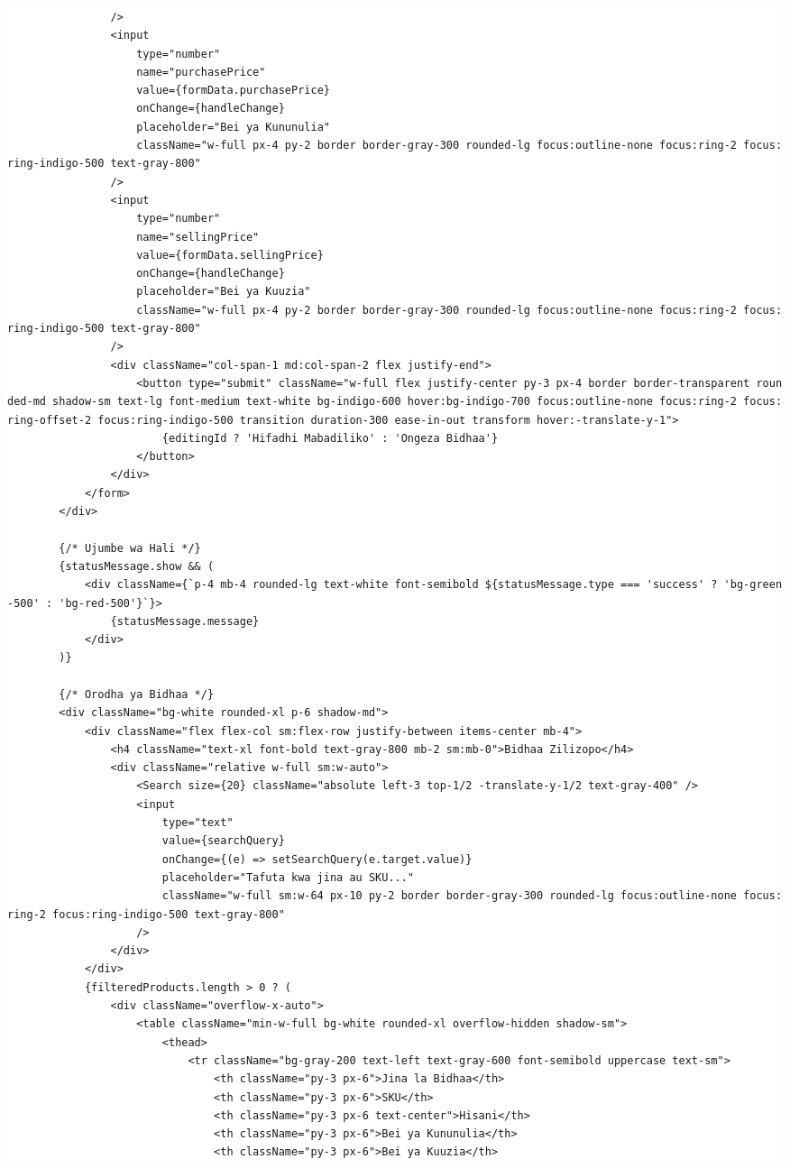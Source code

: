                     />
                    <input
                        type="number"
                        name="purchasePrice"
                        value={formData.purchasePrice}
                        onChange={handleChange}
                        placeholder="Bei ya Kununulia"
                        className="w-full px-4 py-2 border border-gray-300 rounded-lg focus:outline-none focus:ring-2 focus:ring-indigo-500 text-gray-800"
                    />
                    <input
                        type="number"
                        name="sellingPrice"
                        value={formData.sellingPrice}
                        onChange={handleChange}
                        placeholder="Bei ya Kuuzia"
                        className="w-full px-4 py-2 border border-gray-300 rounded-lg focus:outline-none focus:ring-2 focus:ring-indigo-500 text-gray-800"
                    />
                    <div className="col-span-1 md:col-span-2 flex justify-end">
                        <button type="submit" className="w-full flex justify-center py-3 px-4 border border-transparent rounded-md shadow-sm text-lg font-medium text-white bg-indigo-600 hover:bg-indigo-700 focus:outline-none focus:ring-2 focus:ring-offset-2 focus:ring-indigo-500 transition duration-300 ease-in-out transform hover:-translate-y-1">
                            {editingId ? 'Hifadhi Mabadiliko' : 'Ongeza Bidhaa'}
                        </button>
                    </div>
                </form>
            </div>

            {/* Ujumbe wa Hali */}
            {statusMessage.show && (
                <div className={`p-4 mb-4 rounded-lg text-white font-semibold ${statusMessage.type === 'success' ? 'bg-green-500' : 'bg-red-500'}`}>
                    {statusMessage.message}
                </div>
            )}

            {/* Orodha ya Bidhaa */}
            <div className="bg-white rounded-xl p-6 shadow-md">
                <div className="flex flex-col sm:flex-row justify-between items-center mb-4">
                    <h4 className="text-xl font-bold text-gray-800 mb-2 sm:mb-0">Bidhaa Zilizopo</h4>
                    <div className="relative w-full sm:w-auto">
                        <Search size={20} className="absolute left-3 top-1/2 -translate-y-1/2 text-gray-400" />
                        <input
                            type="text"
                            value={searchQuery}
                            onChange={(e) => setSearchQuery(e.target.value)}
                            placeholder="Tafuta kwa jina au SKU..."
                            className="w-full sm:w-64 px-10 py-2 border border-gray-300 rounded-lg focus:outline-none focus:ring-2 focus:ring-indigo-500 text-gray-800"
                        />
                    </div>
                </div>
                {filteredProducts.length > 0 ? (
                    <div className="overflow-x-auto">
                        <table className="min-w-full bg-white rounded-xl overflow-hidden shadow-sm">
                            <thead>
                                <tr className="bg-gray-200 text-left text-gray-600 font-semibold uppercase text-sm">
                                    <th className="py-3 px-6">Jina la Bidhaa</th>
                                    <th className="py-3 px-6">SKU</th>
                                    <th className="py-3 px-6 text-center">Hisani</th>
                                    <th className="py-3 px-6">Bei ya Kununulia</th>
                                    <th className="py-3 px-6">Bei ya Kuuzia</th>